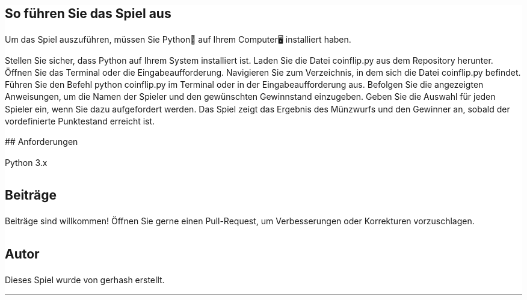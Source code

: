 ## So führen Sie das Spiel aus

Um das Spiel auszuführen, müssen Sie Python🐍 auf Ihrem Computer🖥️ installiert haben.

Stellen Sie sicher, dass Python auf Ihrem System installiert ist.
Laden Sie die Datei coinflip.py aus dem Repository herunter.
Öffnen Sie das Terminal oder die Eingabeaufforderung.
Navigieren Sie zum Verzeichnis, in dem sich die Datei coinflip.py befindet.
Führen Sie den Befehl python coinflip.py im Terminal oder in der Eingabeaufforderung aus.
Befolgen Sie die angezeigten Anweisungen, um die Namen der Spieler und den gewünschten Gewinnstand einzugeben.
Geben Sie die Auswahl für jeden Spieler ein, wenn Sie dazu aufgefordert werden.
Das Spiel zeigt das Ergebnis des Münzwurfs und den Gewinner an, sobald der vordefinierte Punktestand erreicht ist.

## Anforderungen

Python 3.x

## Beiträge

Beiträge sind willkommen! Öffnen Sie gerne einen Pull-Request, um Verbesserungen oder Korrekturen vorzuschlagen.

## Autor

Dieses Spiel wurde von gerhash erstellt.

----------------------------------------------------
